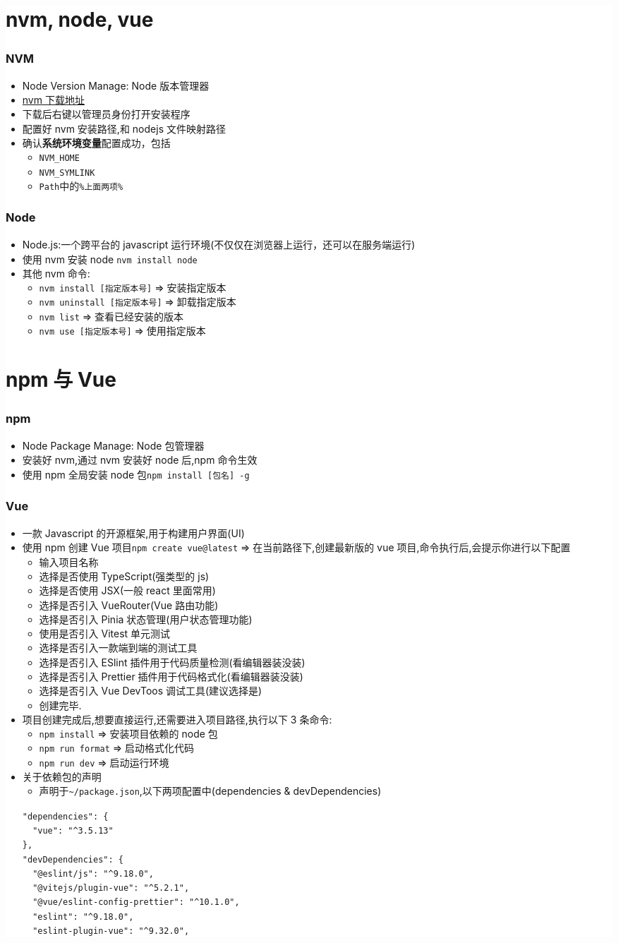 # nvm, node, vue

### NVM

- Node Version Manage: Node 版本管理器
- <a href="https://github.com/coreybutler/nvm-windows/releases">nvm 下载地址</a>
- 下载后右键以管理员身份打开安装程序
- 配置好 nvm 安装路径,和 nodejs 文件映射路径
- 确认**系统环境变量**配置成功，包括
  - `NVM_HOME`
  - `NVM_SYMLINK`
  - `Path`中的`%上面两项%`

### Node

- Node.js:一个跨平台的 javascript 运行环境(不仅仅在浏览器上运行，还可以在服务端运行)
- 使用 nvm 安装 node `nvm install node`
- 其他 nvm 命令:
  - `nvm install [指定版本号]` => 安装指定版本
  - `nvm uninstall [指定版本号]` => 卸载指定版本
  - `nvm list` => 查看已经安装的版本
  - `nvm use [指定版本号]` => 使用指定版本

# npm 与 Vue

### npm

- Node Package Manage: Node 包管理器
- 安装好 nvm,通过 nvm 安装好 node 后,npm 命令生效
- 使用 npm 全局安装 node 包`npm install [包名] -g`

### Vue

- 一款 Javascript 的开源框架,用于构建用户界面(UI)
- 使用 npm 创建 Vue 项目`npm create vue@latest` => 在当前路径下,创建最新版的 vue 项目,命令执行后,会提示你进行以下配置
  - 输入项目名称
  - 选择是否使用 TypeScript(强类型的 js)
  - 选择是否使用 JSX(一般 react 里面常用)
  - 选择是否引入 VueRouter(Vue 路由功能)
  - 选择是否引入 Pinia 状态管理(用户状态管理功能)
  - 使用是否引入 Vitest 单元测试
  - 选择是否引入一款端到端的测试工具
  - 选择是否引入 ESlint 插件用于代码质量检测(看编辑器装没装)
  - 选择是否引入 Prettier 插件用于代码格式化(看编辑器装没装)
  - 选择是否引入 Vue DevToos 调试工具(建议选择是)
  - 创建完毕.
- 项目创建完成后,想要直接运行,还需要进入项目路径,执行以下 3 条命令:
  - `npm install` => 安装项目依赖的 node 包
  - `npm run format` => 启动格式化代码
  - `npm run dev` => 启动运行环境
- 关于依赖包的声明
  - 声明于`~/package.json`,以下两项配置中(dependencies & devDependencies)
  ```
  "dependencies": {
    "vue": "^3.5.13"
  },
  "devDependencies": {
    "@eslint/js": "^9.18.0",
    "@vitejs/plugin-vue": "^5.2.1",
    "@vue/eslint-config-prettier": "^10.1.0",
    "eslint": "^9.18.0",
    "eslint-plugin-vue": "^9.32.0",
  ```
